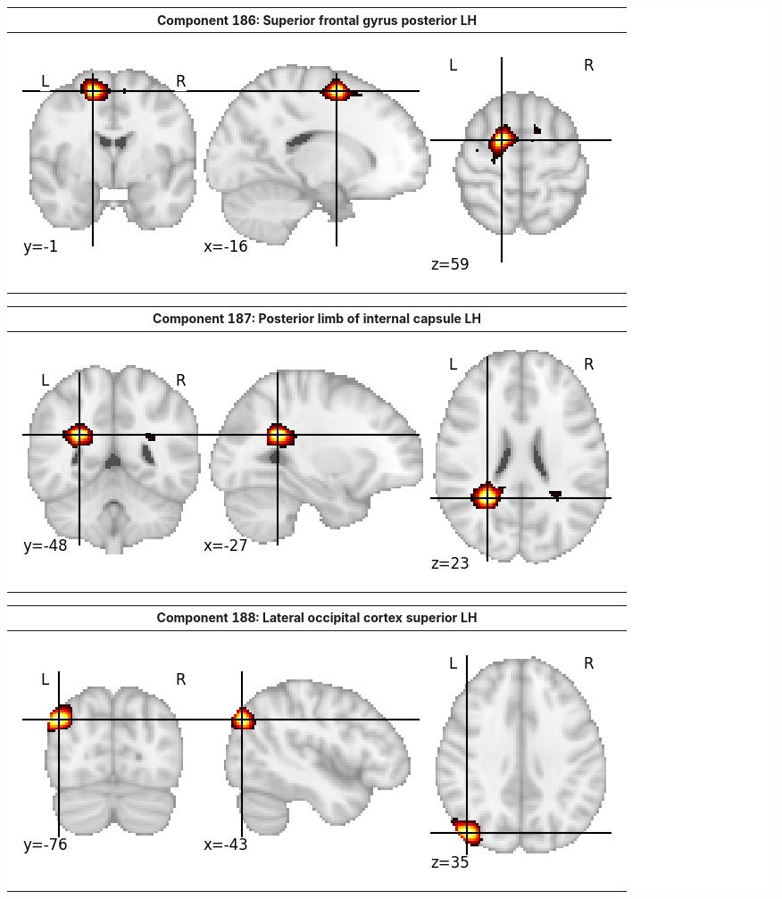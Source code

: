 | Component 186: Superior frontal gyrus posterior LH |  
|:---:|  
| [![Component 186: Superior frontal gyrus posterior LH](1024/final/185.jpg "Component 186: Superior frontal gyrus posterior LH")](https://parietal-inria.github.io/MODL_atlas/1024/html/186.html)|

| Component 187: Posterior limb of internal capsule LH |  
|:---:|  
| [![Component 187: Posterior limb of internal capsule LH](1024/final/186.jpg "Component 187: Posterior limb of internal capsule LH")](https://parietal-inria.github.io/MODL_atlas/1024/html/187.html)|

| Component 188: Lateral occipital cortex superior LH |  
|:---:|  
| [![Component 188: Lateral occipital cortex superior LH](1024/final/187.jpg "Component 188: Lateral occipital cortex superior LH")](https://parietal-inria.github.io/MODL_atlas/1024/html/188.html)|
